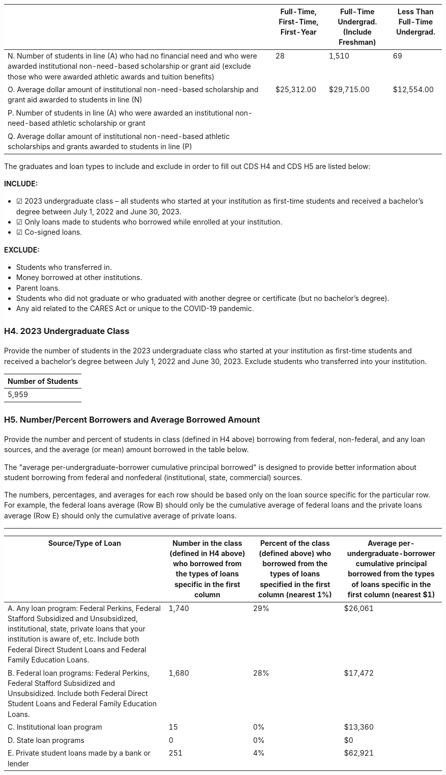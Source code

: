 
|                                      | Full-Time, First-Time, First-Year | Full-Time Undergrad. (Include Freshman) | Less Than Full-Time Undergrad. |
|--------------------------------------|-----------------------------------|----------------------------------------|-------------------------------|
| N. Number of students in line (A) who had no financial need and who were awarded institutional non-need-based scholarship or grant aid (exclude those who were awarded athletic awards and tuition benefits) | 28                                | 1,510                                  | 69                            |
| O. Average dollar amount of institutional non-need-based scholarship and grant aid awarded to students in line (N) | $25,312.00                         | $29,715.00                              | $12,554.00                     |
| P. Number of students in line (A) who were awarded an institutional non-need-based athletic scholarship or grant |                                   |                                          |                               |
| Q. Average dollar amount of institutional non-need-based athletic scholarships and grants awarded to students in line (P) |                                   |                                          |                               |

The graduates and loan types to include and exclude in order to fill out CDS H4 and CDS H5 are listed below:

**INCLUDE:**
- ☑ 2023 undergraduate class – all students who started at your institution as first-time students and received a bachelor’s degree between July 1, 2022 and June 30, 2023.
- ☑ Only loans made to students who borrowed while enrolled at your institution.
- ☑ Co-signed loans.

**EXCLUDE:**
- Students who transferred in.
- Money borrowed at other institutions.
- Parent loans.
- Students who did not graduate or who graduated with another degree or certificate (but no bachelor’s degree).
- Any aid related to the CARES Act or unique to the COVID-19 pandemic.

### H4. 2023 Undergraduate Class
Provide the number of students in the 2023 undergraduate class who started at your institution as first-time students and received a bachelor’s degree between July 1, 2022 and June 30, 2023. Exclude students who transferred into your institution.

| Number of Students |
|--------------------|
| 5,959              |

### H5. Number/Percent Borrowers and Average Borrowed Amount
Provide the number and percent of students in class (defined in H4 above) borrowing from federal, non-federal, and any loan sources, and the average (or mean) amount borrowed in the table below.

The "average per-undergraduate-borrower cumulative principal borrowed" is designed to provide better information about student borrowing from federal and nonfederal (institutional, state, commercial) sources.

The numbers, percentages, and averages for each row should be based only on the loan source specific for the particular row. For example, the federal loans average (Row B) should only be the cumulative average of federal loans and the private loans average (Row E) should only the cumulative average of private loans.

---

| Source/Type of Loan | Number in the class (defined in H4 above) who borrowed from the types of loans specific in the first column | Percent of the class (defined above) who borrowed from the types of loans specified in the first column (nearest 1%) | Average per-undergraduate-borrower cumulative principal borrowed from the types of loans specific in the first column (nearest $1) |
|---------------------|----------------------------------------------------------------------------------------------------------|-------------------------------------------------------------------------------------------------------------|-------------------------------------------------------------------------------------------------------------------------------|
| A. Any loan program: Federal Perkins, Federal Stafford Subsidized and Unsubsidized, institutional, state, private loans that your institution is aware of, etc. Include both Federal Direct Student Loans and Federal Family Education Loans. | 1,740 | 29% | $26,061 |
| B. Federal loan programs: Federal Perkins, Federal Stafford Subsidized and Unsubsidized. Include both Federal Direct Student Loans and Federal Family Education Loans. | 1,680 | 28% | $17,472 |
| C. Institutional loan program | 15 | 0% | $13,360 |
| D. State loan programs | 0 | 0% | $0 |
| E. Private student loans made by a bank or lender | 251 | 4% | $62,921 |
